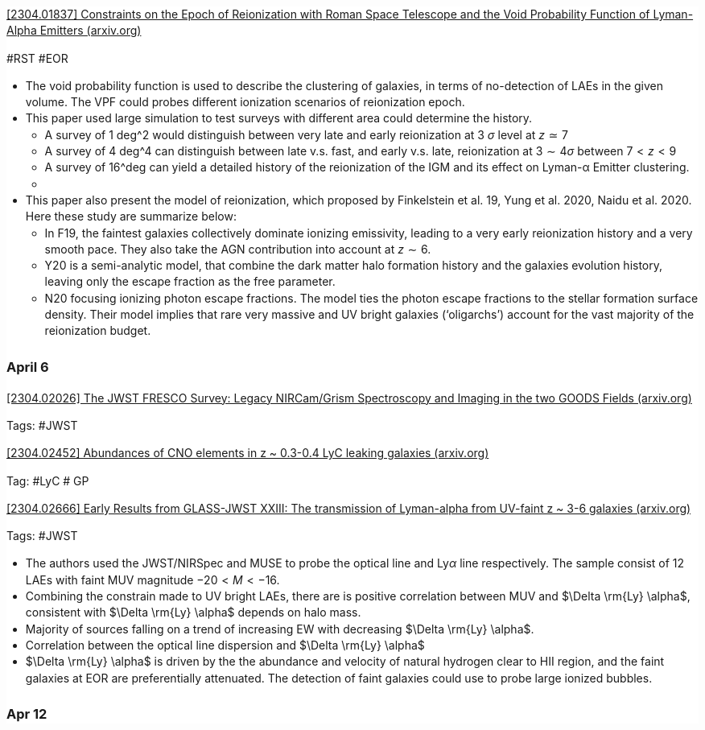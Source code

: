 [[2304.01837] Constraints on the Epoch of Reionization with Roman Space Telescope and the Void Probability Function of Lyman-Alpha Emitters (arxiv.org)](https://arxiv.org/abs/2304.01837)

#RST #EOR 

- The void probability function is used to describe the clustering of galaxies, in terms of no-detection of LAEs in the given volume. The VPF could probes different ionization scenarios of reionization epoch.
- This paper used large simulation to test surveys with different area could determine the history. 
	- A survey of 1 deg^2 would distinguish between very late and early reionization at 3 $\sigma$ level at $z \simeq 7$
	- A survey of 4 deg^4 can distinguish between late v.s. fast, and early v.s. late, reionization at $3 \sim 4 \sigma$ between $7<z<9$
	- A survey of 16^deg can yield a detailed history of the reionization of the IGM and its effect on Lyman-α Emitter clustering.
	- 
- This paper also present the model of reionization, which proposed by Finkelstein et al. 19,  Yung et al. 2020, Naidu et al. 2020. Here these study are summarize below:
	- In F19, the faintest galaxies collectively dominate ionizing emissivity, leading to a very early reionization history and a very smooth pace. They also take the AGN contribution into account at $z \sim 6$. 
	- Y20 is a semi-analytic model, that combine the dark matter halo formation history and the galaxies evolution history, leaving only the escape fraction as the free parameter.
	- N20 focusing ionizing photon escape fractions. The model ties the photon escape fractions to the stellar formation surface density. Their model implies that rare very massive and UV bright galaxies (‘oligarchs’) account for the vast majority of the reionization budget.

### April 6

[[2304.02026] The JWST FRESCO Survey: Legacy NIRCam/Grism Spectroscopy and Imaging in the two GOODS Fields (arxiv.org)](https://arxiv.org/abs/2304.02026)

Tags: #JWST 

[[2304.02452] Abundances of CNO elements in z ~ 0.3-0.4 LyC leaking galaxies (arxiv.org)](https://arxiv.org/abs/2304.02452)

Tag: #LyC # GP

[[2304.02666] Early Results from GLASS-JWST XXIII: The transmission of Lyman-alpha from UV-faint z ~ 3-6 galaxies (arxiv.org)](https://arxiv.org/abs/2304.02666)

Tags: #JWST 

-  The authors used the JWST/NIRSpec and MUSE to probe the optical line and Ly$\alpha$ line respectively. The sample consist of 12 LAEs with faint MUV magnitude $-20 < M < -16$.
-  Combining the constrain made to UV bright LAEs, there are is positive correlation between MUV and $\Delta \rm{Ly} \alpha$, consistent with $\Delta \rm{Ly} \alpha$ depends on halo mass.
-  Majority of sources falling on a trend of increasing EW with decreasing $\Delta \rm{Ly} \alpha$.
- Correlation between the optical line dispersion and  $\Delta \rm{Ly} \alpha$
- $\Delta \rm{Ly} \alpha$ is driven by the the abundance and velocity of natural hydrogen clear to HII region, and the faint galaxies at EOR are preferentially attenuated. The detection of faint galaxies could use to probe large ionized bubbles.


### Apr 12
